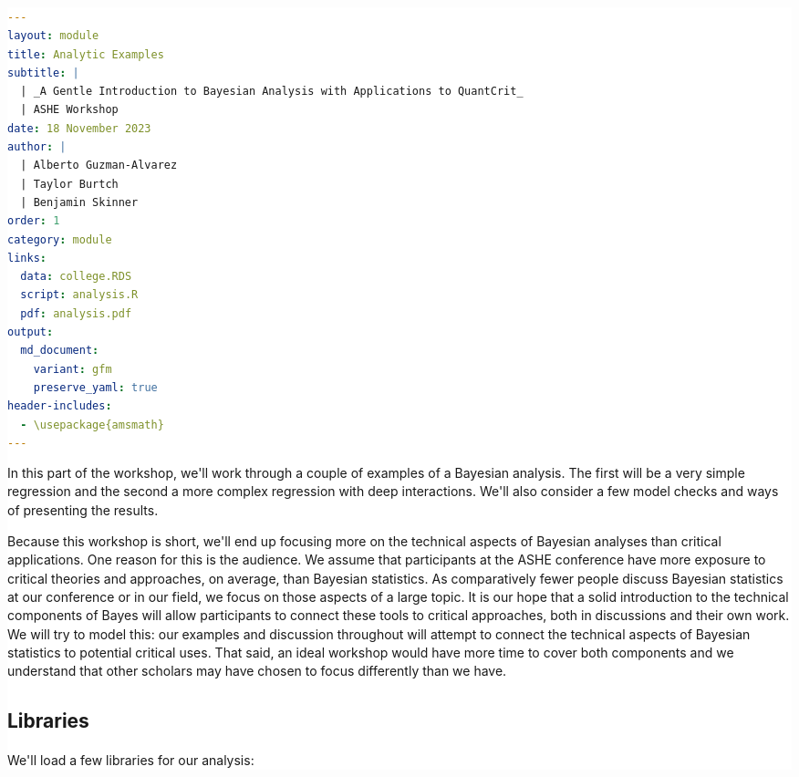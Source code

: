 ```yaml
---
layout: module
title: Analytic Examples
subtitle: |
  | _A Gentle Introduction to Bayesian Analysis with Applications to QuantCrit_
  | ASHE Workshop
date: 18 November 2023
author: | 
  | Alberto Guzman-Alvarez
  | Taylor Burtch 
  | Benjamin Skinner
order: 1
category: module
links:
  data: college.RDS
  script: analysis.R
  pdf: analysis.pdf
output:
  md_document:
    variant: gfm
    preserve_yaml: true
header-includes:
  - \usepackage{amsmath}  
---
```


In this part of the workshop, we'll work through a couple of examples of a
Bayesian analysis. The first will be a very simple regression and the second a
more complex regression with deep interactions. We'll also consider a few model
checks and ways of presenting the results. 

Because this workshop is short, we'll end up focusing more on the technical
aspects of Bayesian analyses than critical applications. One reason for this is
the audience. We assume that participants at the ASHE conference have more
exposure to critical theories and approaches, on average, than Bayesian
statistics. As comparatively fewer people discuss Bayesian statistics at our
conference or in our field, we focus on those aspects of a large topic. It is
our hope that a solid introduction to the technical components of Bayes will
allow participants to connect these tools to critical approaches, both in
discussions and their own work. We will try to model this: our examples and
discussion throughout will attempt to connect the technical aspects of Bayesian
statistics to potential critical uses. That said, an ideal workshop would have
more time to cover both components and we understand that other scholars may
have chosen to focus differently than we have.





## Libraries

We'll load a few libraries for our analysis:
